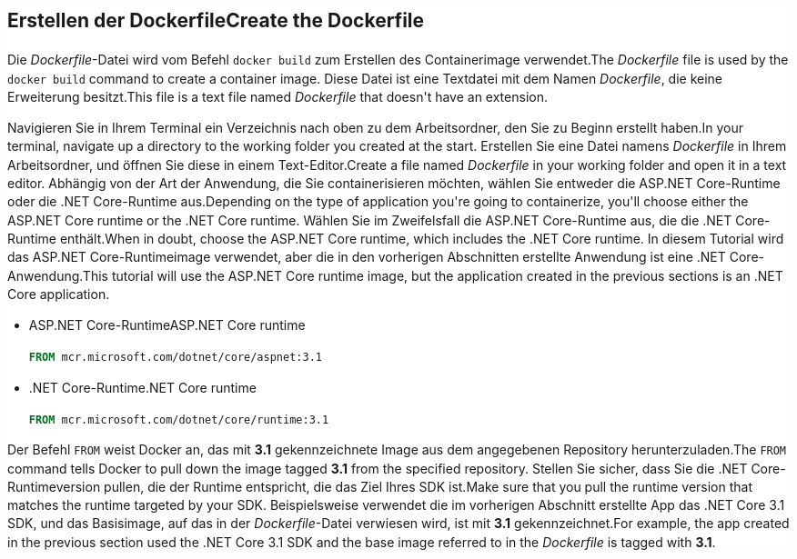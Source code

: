 ## <a name="create-the-dockerfile"></a><span data-ttu-id="ab8cd-150">Erstellen der Dockerfile</span><span class="sxs-lookup"><span data-stu-id="ab8cd-150">Create the Dockerfile</span></span>

<span data-ttu-id="ab8cd-151">Die *Dockerfile*-Datei wird vom Befehl `docker build` zum Erstellen des Containerimage verwendet.</span><span class="sxs-lookup"><span data-stu-id="ab8cd-151">The *Dockerfile* file is used by the `docker build` command to create a container image.</span></span> <span data-ttu-id="ab8cd-152">Diese Datei ist eine Textdatei mit dem Namen *Dockerfile*, die keine Erweiterung besitzt.</span><span class="sxs-lookup"><span data-stu-id="ab8cd-152">This file is a text file named *Dockerfile* that doesn't have an extension.</span></span>

<span data-ttu-id="ab8cd-153">Navigieren Sie in Ihrem Terminal ein Verzeichnis nach oben zu dem Arbeitsordner, den Sie zu Beginn erstellt haben.</span><span class="sxs-lookup"><span data-stu-id="ab8cd-153">In your terminal, navigate up a directory to the working folder you created at the start.</span></span> <span data-ttu-id="ab8cd-154">Erstellen Sie eine Datei namens *Dockerfile* in Ihrem Arbeitsordner, und öffnen Sie diese in einem Text-Editor.</span><span class="sxs-lookup"><span data-stu-id="ab8cd-154">Create a file named *Dockerfile* in your working folder and open it in a text editor.</span></span> <span data-ttu-id="ab8cd-155">Abhängig von der Art der Anwendung, die Sie containerisieren möchten, wählen Sie entweder die ASP.NET Core-Runtime oder die .NET Core-Runtime aus.</span><span class="sxs-lookup"><span data-stu-id="ab8cd-155">Depending on the type of application you're going to containerize, you'll choose either the ASP.NET Core runtime or the .NET Core runtime.</span></span> <span data-ttu-id="ab8cd-156">Wählen Sie im Zweifelsfall die ASP.NET Core-Runtime aus, die die .NET Core-Runtime enthält.</span><span class="sxs-lookup"><span data-stu-id="ab8cd-156">When in doubt, choose the ASP.NET Core runtime, which includes the .NET Core runtime.</span></span> <span data-ttu-id="ab8cd-157">In diesem Tutorial wird das ASP.NET Core-Runtimeimage verwendet, aber die in den vorherigen Abschnitten erstellte Anwendung ist eine .NET Core-Anwendung.</span><span class="sxs-lookup"><span data-stu-id="ab8cd-157">This tutorial will use the ASP.NET Core runtime image, but the application created in the previous sections is an .NET Core application.</span></span>

- <span data-ttu-id="ab8cd-158">ASP.NET Core-Runtime</span><span class="sxs-lookup"><span data-stu-id="ab8cd-158">ASP.NET Core runtime</span></span>

  ```dockerfile
  FROM mcr.microsoft.com/dotnet/core/aspnet:3.1
  ```

- <span data-ttu-id="ab8cd-159">.NET Core-Runtime</span><span class="sxs-lookup"><span data-stu-id="ab8cd-159">.NET Core runtime</span></span>

  ```dockerfile
  FROM mcr.microsoft.com/dotnet/core/runtime:3.1
  ```

<span data-ttu-id="ab8cd-160">Der Befehl `FROM` weist Docker an, das mit **3.1** gekennzeichnete Image aus dem angegebenen Repository herunterzuladen.</span><span class="sxs-lookup"><span data-stu-id="ab8cd-160">The `FROM` command tells Docker to pull down the image tagged **3.1** from the specified repository.</span></span> <span data-ttu-id="ab8cd-161">Stellen Sie sicher, dass Sie die .NET Core-Runtimeversion pullen, die der Runtime entspricht, die das Ziel Ihres SDK ist.</span><span class="sxs-lookup"><span data-stu-id="ab8cd-161">Make sure that you pull the runtime version that matches the runtime targeted by your SDK.</span></span> <span data-ttu-id="ab8cd-162">Beispielsweise verwendet die im vorherigen Abschnitt erstellte App das .NET Core 3.1 SDK, und das Basisimage, auf das in der *Dockerfile*-Datei verwiesen wird, ist mit **3.1** gekennzeichnet.</span><span class="sxs-lookup"><span data-stu-id="ab8cd-162">For example, the app created in the previous section used the .NET Core 3.1 SDK and the base image referred to in the *Dockerfile* is tagged with **3.1**.</span></span>
